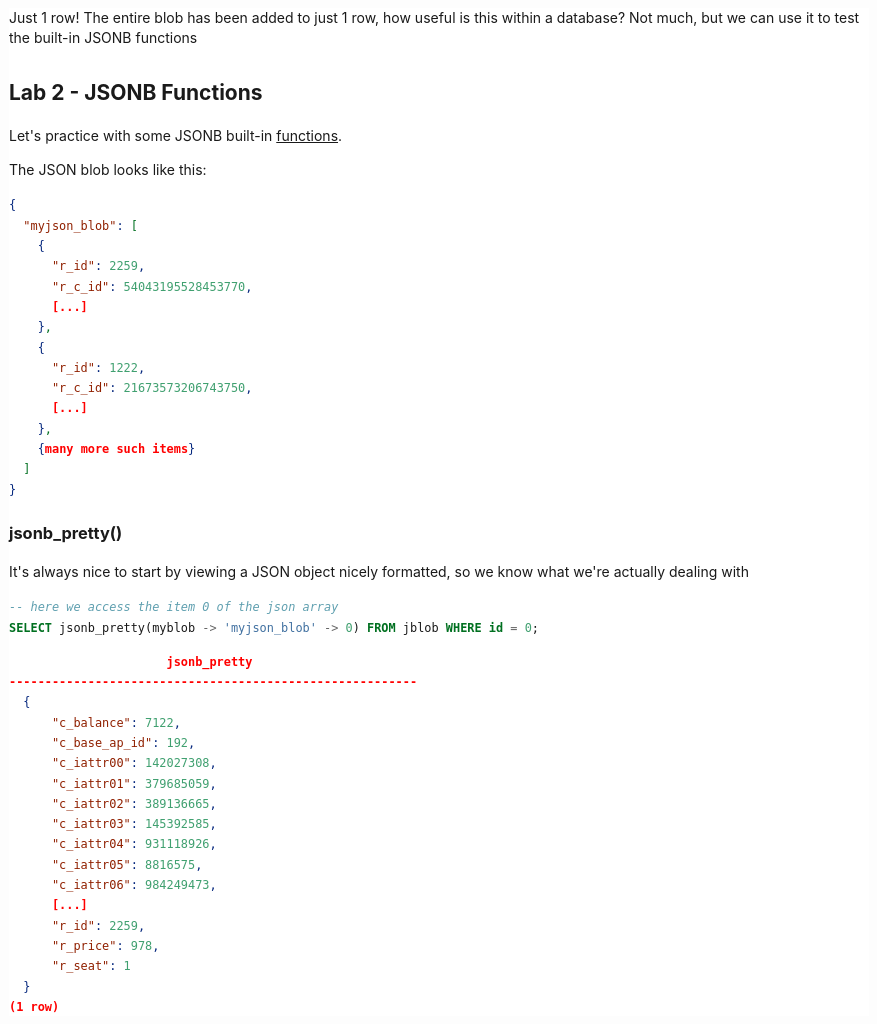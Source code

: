 Just 1 row! The entire blob has been added to just 1 row, how useful is this within a database? Not much, but we can use it to test the built-in JSONB functions

## Lab 2 - JSONB Functions

Let's practice with some JSONB built-in [functions](https://www.cockroachlabs.com/docs/stable/jsonb#functions).

The JSON blob looks like this:

```json
{
  "myjson_blob": [
    {
      "r_id": 2259,
      "r_c_id": 54043195528453770,
      [...]
    },
    {
      "r_id": 1222,
      "r_c_id": 21673573206743750,
      [...]
    },
    {many more such items}
  ]
}
```

### jsonb_pretty()

It's always nice to start by viewing a JSON object nicely formatted, so we know what we're actually dealing with

```sql
-- here we access the item 0 of the json array
SELECT jsonb_pretty(myblob -> 'myjson_blob' -> 0) FROM jblob WHERE id = 0;
```

```json
                      jsonb_pretty
---------------------------------------------------------
  {
      "c_balance": 7122,
      "c_base_ap_id": 192,
      "c_iattr00": 142027308,
      "c_iattr01": 379685059,
      "c_iattr02": 389136665,
      "c_iattr03": 145392585,
      "c_iattr04": 931118926,
      "c_iattr05": 8816575,
      "c_iattr06": 984249473,
      [...]
      "r_id": 2259,
      "r_price": 978,
      "r_seat": 1
  }
(1 row)
```
